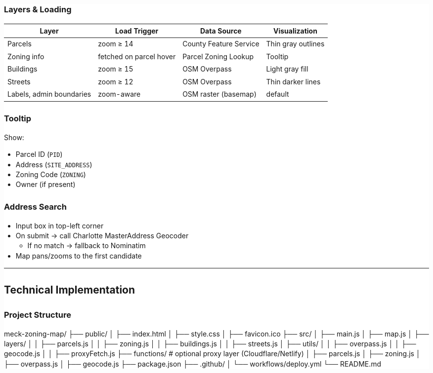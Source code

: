 ### Layers & Loading
| Layer | Load Trigger | Data Source | Visualization |
|--------|---------------|--------------|----------------|
| Parcels | zoom ≥ 14 | County Feature Service | Thin gray outlines |
| Zoning info | fetched on parcel hover | Parcel Zoning Lookup | Tooltip |
| Buildings | zoom ≥ 15 | OSM Overpass | Light gray fill |
| Streets | zoom ≥ 12 | OSM Overpass | Thin darker lines |
| Labels, admin boundaries | zoom-aware | OSM raster (basemap) | default |

### Tooltip
Show:
- Parcel ID (`PID`)
- Address (`SITE_ADDRESS`)
- Zoning Code (`ZONING`)
- Owner (if present)

### Address Search
- Input box in top-left corner
- On submit → call Charlotte MasterAddress Geocoder  
  - If no match → fallback to Nominatim
- Map pans/zooms to the first candidate

---

## Technical Implementation

### Project Structure
meck-zoning-map/
├── public/
│ ├── index.html
│ ├── style.css
│ ├── favicon.ico
├── src/
│ ├── main.js
│ ├── map.js
│ ├── layers/
│ │ ├── parcels.js
│ │ ├── zoning.js
│ │ ├── buildings.js
│ │ ├── streets.js
│ ├── utils/
│ │ ├── overpass.js
│ │ ├── geocode.js
│ │ ├── proxyFetch.js
├── functions/ # optional proxy layer (Cloudflare/Netlify)
│ ├── parcels.js
│ ├── zoning.js
│ ├── overpass.js
│ ├── geocode.js
├── package.json
├── .github/
│ └── workflows/deploy.yml
└── README.md
